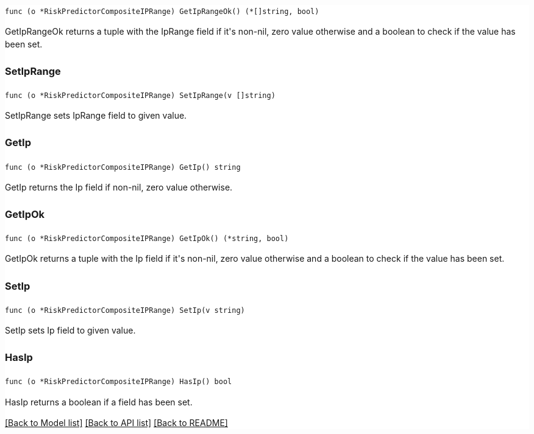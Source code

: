 `func (o *RiskPredictorCompositeIPRange) GetIpRangeOk() (*[]string, bool)`

GetIpRangeOk returns a tuple with the IpRange field if it's non-nil, zero value otherwise
and a boolean to check if the value has been set.

### SetIpRange

`func (o *RiskPredictorCompositeIPRange) SetIpRange(v []string)`

SetIpRange sets IpRange field to given value.


### GetIp

`func (o *RiskPredictorCompositeIPRange) GetIp() string`

GetIp returns the Ip field if non-nil, zero value otherwise.

### GetIpOk

`func (o *RiskPredictorCompositeIPRange) GetIpOk() (*string, bool)`

GetIpOk returns a tuple with the Ip field if it's non-nil, zero value otherwise
and a boolean to check if the value has been set.

### SetIp

`func (o *RiskPredictorCompositeIPRange) SetIp(v string)`

SetIp sets Ip field to given value.

### HasIp

`func (o *RiskPredictorCompositeIPRange) HasIp() bool`

HasIp returns a boolean if a field has been set.


[[Back to Model list]](../README.md#documentation-for-models) [[Back to API list]](../README.md#documentation-for-api-endpoints) [[Back to README]](../README.md)


